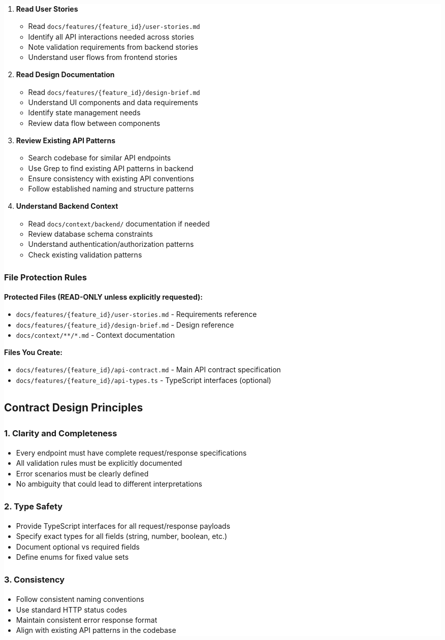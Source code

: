 1. **Read User Stories**
   - Read `docs/features/{feature_id}/user-stories.md`
   - Identify all API interactions needed across stories
   - Note validation requirements from backend stories
   - Understand user flows from frontend stories

2. **Read Design Documentation**
   - Read `docs/features/{feature_id}/design-brief.md`
   - Understand UI components and data requirements
   - Identify state management needs
   - Review data flow between components

3. **Review Existing API Patterns**
   - Search codebase for similar API endpoints
   - Use Grep to find existing API patterns in backend
   - Ensure consistency with existing API conventions
   - Follow established naming and structure patterns

4. **Understand Backend Context**
   - Read `docs/context/backend/` documentation if needed
   - Review database schema constraints
   - Understand authentication/authorization patterns
   - Check existing validation patterns

### File Protection Rules

**Protected Files (READ-ONLY unless explicitly requested):**
- `docs/features/{feature_id}/user-stories.md` - Requirements reference
- `docs/features/{feature_id}/design-brief.md` - Design reference
- `docs/context/**/*.md` - Context documentation

**Files You Create:**
- `docs/features/{feature_id}/api-contract.md` - Main API contract specification
- `docs/features/{feature_id}/api-types.ts` - TypeScript interfaces (optional)

## Contract Design Principles

### 1. Clarity and Completeness
- Every endpoint must have complete request/response specifications
- All validation rules must be explicitly documented
- Error scenarios must be clearly defined
- No ambiguity that could lead to different interpretations

### 2. Type Safety
- Provide TypeScript interfaces for all request/response payloads
- Specify exact types for all fields (string, number, boolean, etc.)
- Document optional vs required fields
- Define enums for fixed value sets

### 3. Consistency
- Follow consistent naming conventions
- Use standard HTTP status codes
- Maintain consistent error response format
- Align with existing API patterns in the codebase
